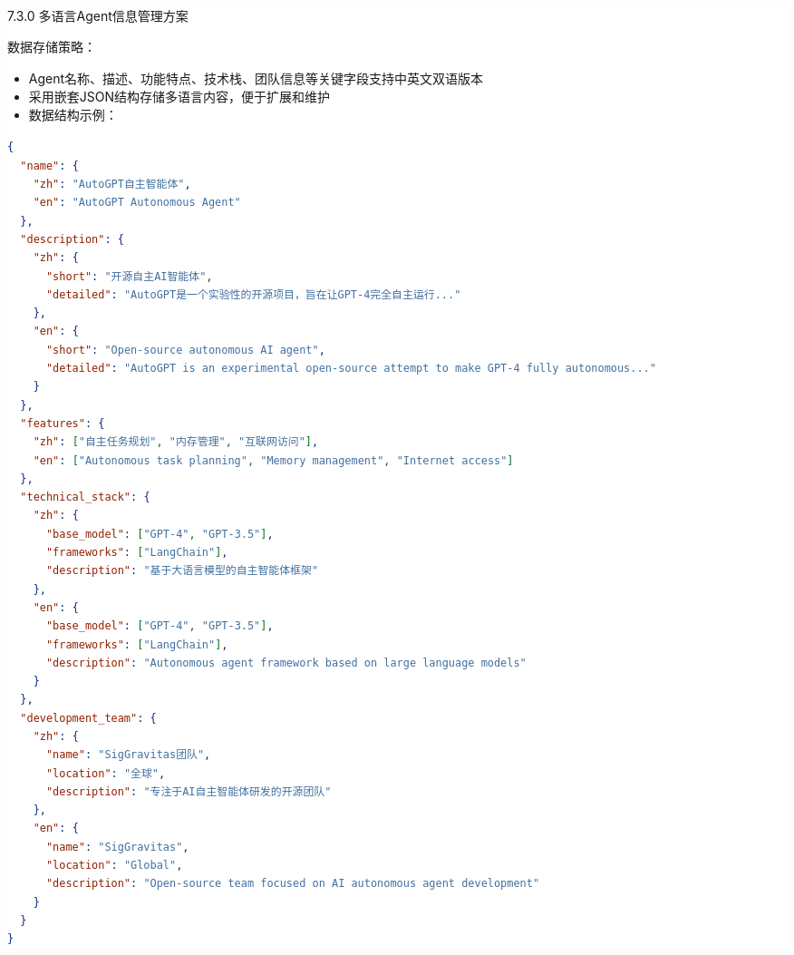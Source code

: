7.3.0 多语言Agent信息管理方案

数据存储策略：
- Agent名称、描述、功能特点、技术栈、团队信息等关键字段支持中英文双语版本
- 采用嵌套JSON结构存储多语言内容，便于扩展和维护
- 数据结构示例：
```json
{
  "name": {
    "zh": "AutoGPT自主智能体",
    "en": "AutoGPT Autonomous Agent"
  },
  "description": {
    "zh": {
      "short": "开源自主AI智能体",
      "detailed": "AutoGPT是一个实验性的开源项目，旨在让GPT-4完全自主运行..."
    },
    "en": {
      "short": "Open-source autonomous AI agent", 
      "detailed": "AutoGPT is an experimental open-source attempt to make GPT-4 fully autonomous..."
    }
  },
  "features": {
    "zh": ["自主任务规划", "内存管理", "互联网访问"],
    "en": ["Autonomous task planning", "Memory management", "Internet access"]
  },
  "technical_stack": {
    "zh": {
      "base_model": ["GPT-4", "GPT-3.5"],
      "frameworks": ["LangChain"],
      "description": "基于大语言模型的自主智能体框架"
    },
    "en": {
      "base_model": ["GPT-4", "GPT-3.5"],
      "frameworks": ["LangChain"], 
      "description": "Autonomous agent framework based on large language models"
    }
  },
  "development_team": {
    "zh": {
      "name": "SigGravitas团队",
      "location": "全球",
      "description": "专注于AI自主智能体研发的开源团队"
    },
    "en": {
      "name": "SigGravitas",
      "location": "Global",
      "description": "Open-source team focused on AI autonomous agent development"
    }
  }
}
```
